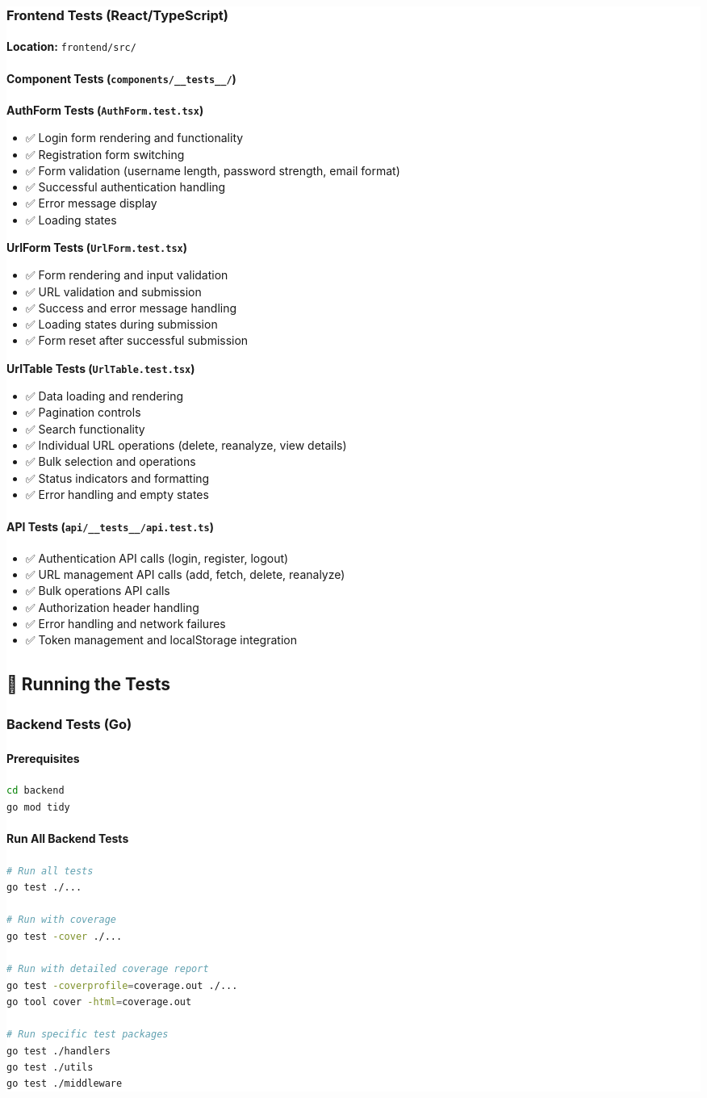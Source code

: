 ### Frontend Tests (React/TypeScript)

**Location:** `frontend/src/`

#### Component Tests (`components/__tests__/`)

**AuthForm Tests (`AuthForm.test.tsx`)**
- ✅ Login form rendering and functionality
- ✅ Registration form switching
- ✅ Form validation (username length, password strength, email format)
- ✅ Successful authentication handling
- ✅ Error message display
- ✅ Loading states

**UrlForm Tests (`UrlForm.test.tsx`)**
- ✅ Form rendering and input validation
- ✅ URL validation and submission
- ✅ Success and error message handling
- ✅ Loading states during submission
- ✅ Form reset after successful submission

**UrlTable Tests (`UrlTable.test.tsx`)**
- ✅ Data loading and rendering
- ✅ Pagination controls
- ✅ Search functionality
- ✅ Individual URL operations (delete, reanalyze, view details)
- ✅ Bulk selection and operations
- ✅ Status indicators and formatting
- ✅ Error handling and empty states

#### API Tests (`api/__tests__/api.test.ts`)
- ✅ Authentication API calls (login, register, logout)
- ✅ URL management API calls (add, fetch, delete, reanalyze)
- ✅ Bulk operations API calls
- ✅ Authorization header handling
- ✅ Error handling and network failures
- ✅ Token management and localStorage integration

## 🚀 Running the Tests

### Backend Tests (Go)

#### Prerequisites
```bash
cd backend
go mod tidy
```

#### Run All Backend Tests
```bash
# Run all tests
go test ./...

# Run with coverage
go test -cover ./...

# Run with detailed coverage report
go test -coverprofile=coverage.out ./...
go tool cover -html=coverage.out

# Run specific test packages
go test ./handlers
go test ./utils
go test ./middleware

```